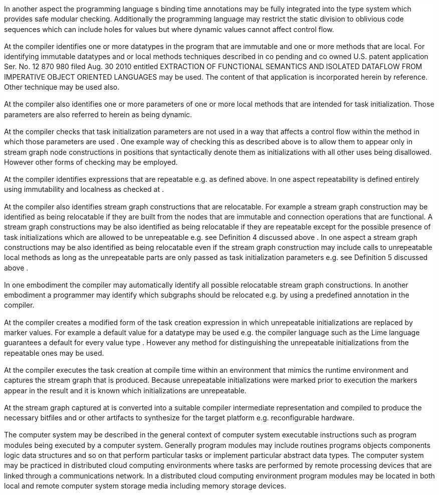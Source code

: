 In another aspect the programming language s binding time annotations may be fully integrated into the type system which provides safe modular checking. Additionally the programming language may restrict the static division to oblivious code sequences which can include holes for values but where dynamic values cannot affect control flow.

At the compiler identifies one or more datatypes in the program that are immutable and one or more methods that are local. For identifying immutable datatypes and or local methods techniques described in co pending and co owned U.S. patent application Ser. No. 12 870 980 filed Aug. 30 2010 entitled EXTRACTION OF FUNCTIONAL SEMANTICS AND ISOLATED DATAFLOW FROM IMPERATIVE OBJECT ORIENTED LANGUAGES may be used. The content of that application is incorporated herein by reference. Other technique may be used also.

At the compiler also identifies one or more parameters of one or more local methods that are intended for task initialization. Those parameters are also referred to herein as being dynamic. 

At the compiler checks that task initialization parameters are not used in a way that affects a control flow within the method in which those parameters are used . One example way of checking this as described above is to allow them to appear only in stream graph node constructions in positions that syntactically denote them as initializations with all other uses being disallowed. However other forms of checking may be employed.

At the compiler identifies expressions that are repeatable e.g. as defined above. In one aspect repeatability is defined entirely using immutability and localness as checked at .

At the compiler also identifies stream graph constructions that are relocatable. For example a stream graph construction may be identified as being relocatable if they are built from the nodes that are immutable and connection operations that are functional. A stream graph constructions may be also identified as being relocatable if they are repeatable except for the possible presence of task initializations which are allowed to be unrepeatable e.g. see Definition 4 discussed above . In one aspect a stream graph constructions may be also identified as being relocatable even if the stream graph construction may include calls to unrepeatable local methods as long as the unrepeatable parts are only passed as task initialization parameters e.g. see Definition 5 discussed above .

In one embodiment the compiler may automatically identify all possible relocatable stream graph constructions. In another embodiment a programmer may identify which subgraphs should be relocated e.g. by using a predefined annotation in the compiler.

At the compiler creates a modified form of the task creation expression in which unrepeatable initializations are replaced by marker values. For example a default value for a datatype may be used e.g. the compiler language such as the Lime language guarantees a default for every value type . However any method for distinguishing the unrepeatable initializations from the repeatable ones may be used.

At the compiler executes the task creation at compile time within an environment that mimics the runtime environment and captures the stream graph that is produced. Because unrepeatable initializations were marked prior to execution the markers appear in the result and it is known which initializations are unrepeatable.

At the stream graph captured at is converted into a suitable compiler intermediate representation and compiled to produce the necessary bitfiles and or other artifacts to synthesize for the target platform e.g. reconfigurable hardware.

The computer system may be described in the general context of computer system executable instructions such as program modules being executed by a computer system. Generally program modules may include routines programs objects components logic data structures and so on that perform particular tasks or implement particular abstract data types. The computer system may be practiced in distributed cloud computing environments where tasks are performed by remote processing devices that are linked through a communications network. In a distributed cloud computing environment program modules may be located in both local and remote computer system storage media including memory storage devices.
